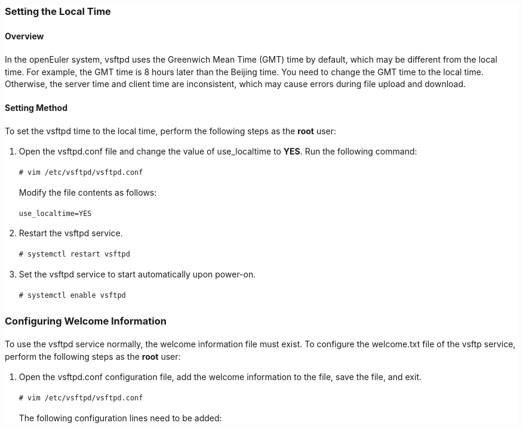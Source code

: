### Setting the Local Time

#### Overview
In the openEuler system, vsftpd uses the Greenwich Mean Time \(GMT\) time by default, which may be different from the local time. For example, the GMT time is 8 hours later than the Beijing time. You need to change the GMT time to the local time. Otherwise, the server time and client time are inconsistent, which may cause errors during file upload and download.

#### Setting Method
To set the vsftpd time to the local time, perform the following steps as the **root** user:

1.  Open the vsftpd.conf file and change the value of use\_localtime to  **YES**. Run the following command:

    ```
    # vim /etc/vsftpd/vsftpd.conf
    ```

    Modify the file contents as follows:

    ```
    use_localtime=YES
    ```

2.  Restart the vsftpd service.

    ```
    # systemctl restart vsftpd
    ```

3.  Set the vsftpd service to start automatically upon power-on.

    ```
    # systemctl enable vsftpd
    ```


### Configuring Welcome Information

To use the vsftpd service normally, the welcome information file must exist. To configure the welcome.txt file of the vsftp service, perform the following steps as the **root** user:

1.  Open the vsftpd.conf configuration file, add the welcome information to the file, save the file, and exit.

    ```
    # vim /etc/vsftpd/vsftpd.conf
    ```

    The following configuration lines need to be added:
